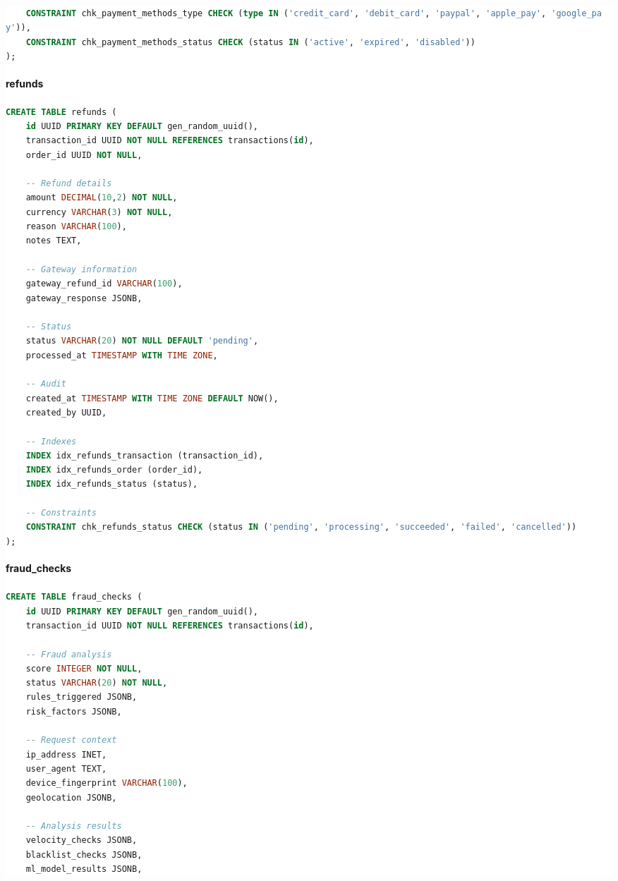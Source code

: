 ```sql
    CONSTRAINT chk_payment_methods_type CHECK (type IN ('credit_card', 'debit_card', 'paypal', 'apple_pay', 'google_pay')),
    CONSTRAINT chk_payment_methods_status CHECK (status IN ('active', 'expired', 'disabled'))
);
```

#### refunds
```sql
CREATE TABLE refunds (
    id UUID PRIMARY KEY DEFAULT gen_random_uuid(),
    transaction_id UUID NOT NULL REFERENCES transactions(id),
    order_id UUID NOT NULL,
    
    -- Refund details
    amount DECIMAL(10,2) NOT NULL,
    currency VARCHAR(3) NOT NULL,
    reason VARCHAR(100),
    notes TEXT,
    
    -- Gateway information
    gateway_refund_id VARCHAR(100),
    gateway_response JSONB,
    
    -- Status
    status VARCHAR(20) NOT NULL DEFAULT 'pending',
    processed_at TIMESTAMP WITH TIME ZONE,
    
    -- Audit
    created_at TIMESTAMP WITH TIME ZONE DEFAULT NOW(),
    created_by UUID,
    
    -- Indexes
    INDEX idx_refunds_transaction (transaction_id),
    INDEX idx_refunds_order (order_id),
    INDEX idx_refunds_status (status),
    
    -- Constraints
    CONSTRAINT chk_refunds_status CHECK (status IN ('pending', 'processing', 'succeeded', 'failed', 'cancelled'))
);
```

#### fraud_checks
```sql
CREATE TABLE fraud_checks (
    id UUID PRIMARY KEY DEFAULT gen_random_uuid(),
    transaction_id UUID NOT NULL REFERENCES transactions(id),
    
    -- Fraud analysis
    score INTEGER NOT NULL,
    status VARCHAR(20) NOT NULL,
    rules_triggered JSONB,
    risk_factors JSONB,
    
    -- Request context
    ip_address INET,
    user_agent TEXT,
    device_fingerprint VARCHAR(100),
    geolocation JSONB,
    
    -- Analysis results
    velocity_checks JSONB,
    blacklist_checks JSONB,
    ml_model_results JSONB,
```